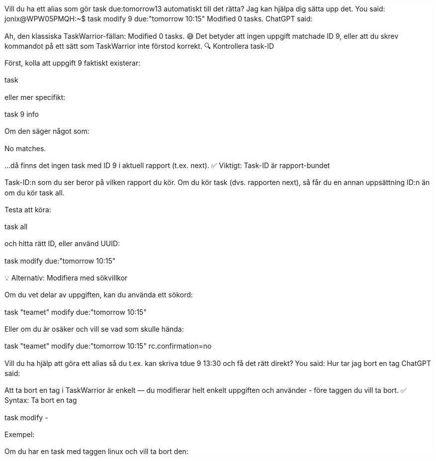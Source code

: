 Vill du ha ett alias som gör task due:tomorrow13 automatiskt till det rätta? Jag kan hjälpa dig sätta upp det.
You said:
jonix@WPW05PMQH:~$ task modify 9 due:"tomorrow 10:15"
Modified 0 tasks.
ChatGPT said:

Ah, den klassiska TaskWarrior-fällan: Modified 0 tasks. 😅 Det betyder att ingen uppgift matchade ID 9, eller att du skrev kommandot på ett sätt som TaskWarrior inte förstod korrekt.
🔍 Kontrollera task-ID

Först, kolla att uppgift 9 faktiskt existerar:

task

eller mer specifikt:

task 9 info

Om den säger något som:

No matches.

...då finns det ingen task med ID 9 i aktuell rapport (t.ex. next).
✅ Viktigt: Task-ID är rapport-bundet

Task-ID:n som du ser beror på vilken rapport du kör. Om du kör task (dvs. rapporten next), så får du en annan uppsättning ID:n än om du kör task all.

Testa att köra:

task all

och hitta rätt ID, eller använd UUID:

task <UUID> modify due:"tomorrow 10:15"

💡 Alternativ: Modifiera med sökvillkor

Om du vet delar av uppgiften, kan du använda ett sökord:

task "teamet" modify due:"tomorrow 10:15"

Eller om du är osäker och vill se vad som skulle hända:

task "teamet" modify due:"tomorrow 10:15" rc.confirmation=no

Vill du ha hjälp att göra ett alias så du t.ex. kan skriva tdue 9 13:30 och få det rätt direkt?
You said:
Hur tar jag bort en tag 
ChatGPT said:

Att ta bort en tag i TaskWarrior är enkelt — du modifierar helt enkelt uppgiften och använder - före taggen du vill ta bort.
✅ Syntax: Ta bort en tag

task <ID> modify -<taggnamn>

Exempel:

Om du har en task med taggen linux och vill ta bort den:
